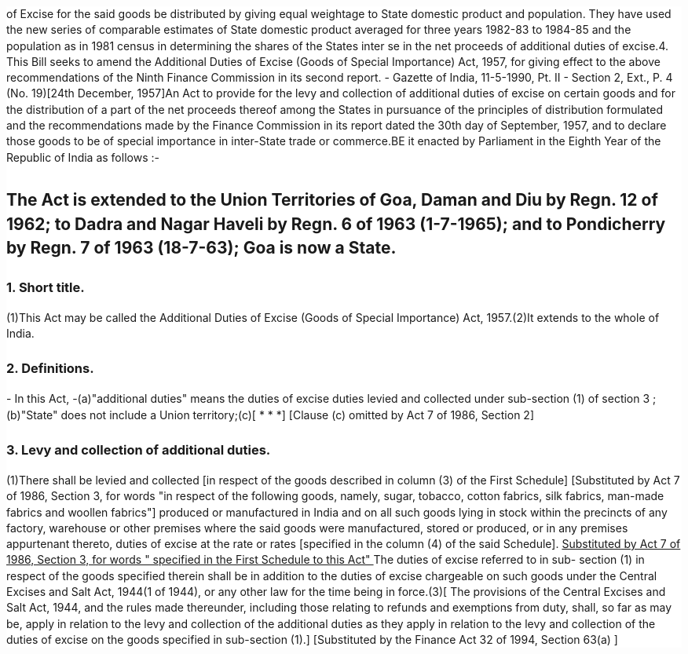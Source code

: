 of Excise for the said goods be distributed by giving equal weightage to State
domestic product and population. They have used the new series of comparable
estimates of State domestic product averaged for three years 1982-83 to
1984-85 and the population as in 1981 census in determining the shares of the
States inter se in the net proceeds of additional duties of excise.4\. This
Bill seeks to amend the Additional Duties of Excise (Goods of Special
Importance) Act, 1957, for giving effect to the above recommendations of the
Ninth Finance Commission in its second report. - Gazette of India, 11-5-1990,
Pt. II - Section 2, Ext., P. 4 (No. 19)[24th December, 1957]An Act to provide
for the levy and collection of additional duties of excise on certain goods
and for the distribution of a part of the net proceeds thereof among the
States in pursuance of the principles of distribution formulated and the
recommendations made by the Finance Commission in its report dated the 30th
day of September, 1957, and to declare those goods to be of special importance
in inter-State trade or commerce.BE it enacted by Parliament in the Eighth
Year of the Republic of India as follows :-

The Act is extended to the Union Territories of Goa, Daman and Diu by Regn. 12
of 1962; to Dadra and Nagar Haveli by Regn. 6 of 1963 (1-7-1965); and to
Pondicherry by Regn. 7 of 1963 (18-7-63); Goa is now a State.  
---  
  
### 1. Short title.

(1)This Act may be called the Additional Duties of Excise (Goods of Special
Importance) Act, 1957.(2)It extends to the whole of India.

### 2. Definitions.

\- In this Act, -(a)"additional duties" means the duties of excise duties
levied and collected under sub-section (1) of section 3 ;(b)"State" does not
include a Union territory;(c)[ * * *] [Clause (c) omitted by Act 7 of 1986,
Section 2]

### 3. Levy and collection of additional duties.

(1)There shall be levied and collected [in respect of the goods described in
column (3) of the First Schedule] [Substituted by Act 7 of 1986, Section 3,
for words "in respect of the following goods, namely, sugar, tobacco, cotton
fabrics, silk fabrics, man-made fabrics and woollen fabrics"] produced or
manufactured in India and on all such goods lying in stock within the
precincts of any factory, warehouse or other premises where the said goods
were manufactured, stored or produced, or in any premises appurtenant thereto,
duties of excise at the rate or rates [specified in the column (4) of the said
Schedule]. [Substituted by Act 7 of 1986, Section 3, for words " specified in
the First Schedule to this Act" ](2)The duties of excise referred to in sub-
section (1) in respect of the goods specified therein shall be in addition to
the duties of excise chargeable on such goods under the Central Excises and
Salt Act, 1944(1 of 1944), or any other law for the time being in force.(3)[
The provisions of the Central Excises and Salt Act, 1944, and the rules made
thereunder, including those relating to refunds and exemptions from duty,
shall, so far as may be, apply in relation to the levy and collection of the
additional duties as they apply in relation to the levy and collection of the
duties of excise on the goods specified in sub-section (1).] [Substituted by
the Finance Act 32 of 1994, Section 63(a) ]
